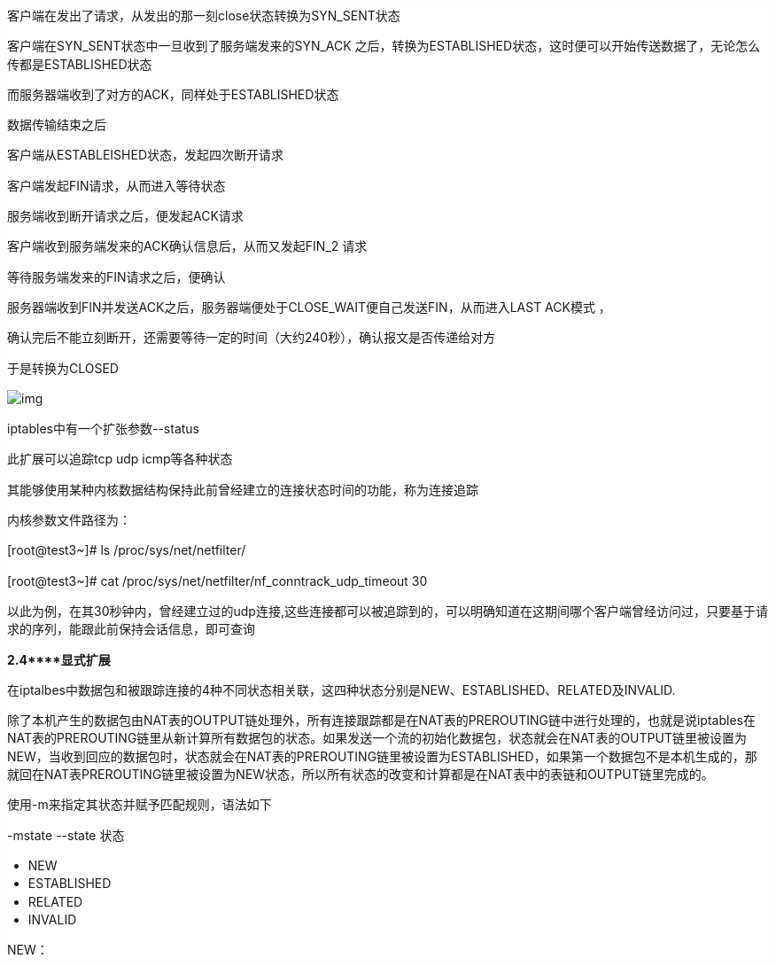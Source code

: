 客户端在发出了请求，从发出的那一刻close状态转换为SYN_SENT状态

客户端在SYN_SENT状态中一旦收到了服务端发来的SYN_ACK 之后，转换为ESTABLISHED状态，这时便可以开始传送数据了，无论怎么传都是ESTABLISHED状态

而服务器端收到了对方的ACK，同样处于ESTABLISHED状态

 

数据传输结束之后

客户端从ESTABLEISHED状态，发起四次断开请求

客户端发起FIN请求，从而进入等待状态

服务端收到断开请求之后，便发起ACK请求

客户端收到服务端发来的ACK确认信息后，从而又发起FIN_2 请求

等待服务端发来的FIN请求之后，便确认

服务器端收到FIN并发送ACK之后，服务器端便处于CLOSE_WAIT便自己发送FIN，从而进入LAST ACK模式 ，

确认完后不能立刻断开，还需要等待一定的时间（大约240秒），确认报文是否传递给对方

于是转换为CLOSED

![img](http://s3.51cto.com/wyfs02/M02/11/FF/wKioL1Lw0GPTLv-bAAKAtO7srDI767.jpg?_=3540837)

iptables中有一个扩张参数--status

此扩展可以追踪tcp udp icmp等各种状态

其能够使用某种内核数据结构保持此前曾经建立的连接状态时间的功能，称为连接追踪

内核参数文件路径为：

[root@test3~]# ls /proc/sys/net/netfilter/

[root@test3~]# cat /proc/sys/net/netfilter/nf_conntrack_udp_timeout
30

以此为例，在其30秒钟内，曾经建立过的udp连接,这些连接都可以被追踪到的，可以明确知道在这期间哪个客户端曾经访问过，只要基于请求的序列，能跟此前保持会话信息，即可查询

 

**2.4****显式扩展**

在iptalbes中数据包和被跟踪连接的4种不同状态相关联，这四种状态分别是NEW、ESTABLISHED、RELATED及INVALID.

除了本机产生的数据包由NAT表的OUTPUT链处理外，所有连接跟踪都是在NAT表的PREROUTING链中进行处理的，也就是说iptables在NAT表的PREROUTING链里从新计算所有数据包的状态。如果发送一个流的初始化数据包，状态就会在NAT表的OUTPUT链里被设置为NEW，当收到回应的数据包时，状态就会在NAT表的PREROUTING链里被设置为ESTABLISHED，如果第一个数据包不是本机生成的，那就回在NAT表PREROUTING链里被设置为NEW状态，所以所有状态的改变和计算都是在NAT表中的表链和OUTPUT链里完成的。

使用-m来指定其状态并赋予匹配规则，语法如下

-mstate --state 状态

* NEW
* ESTABLISHED
* RELATED          
* INVALID

NEW：
